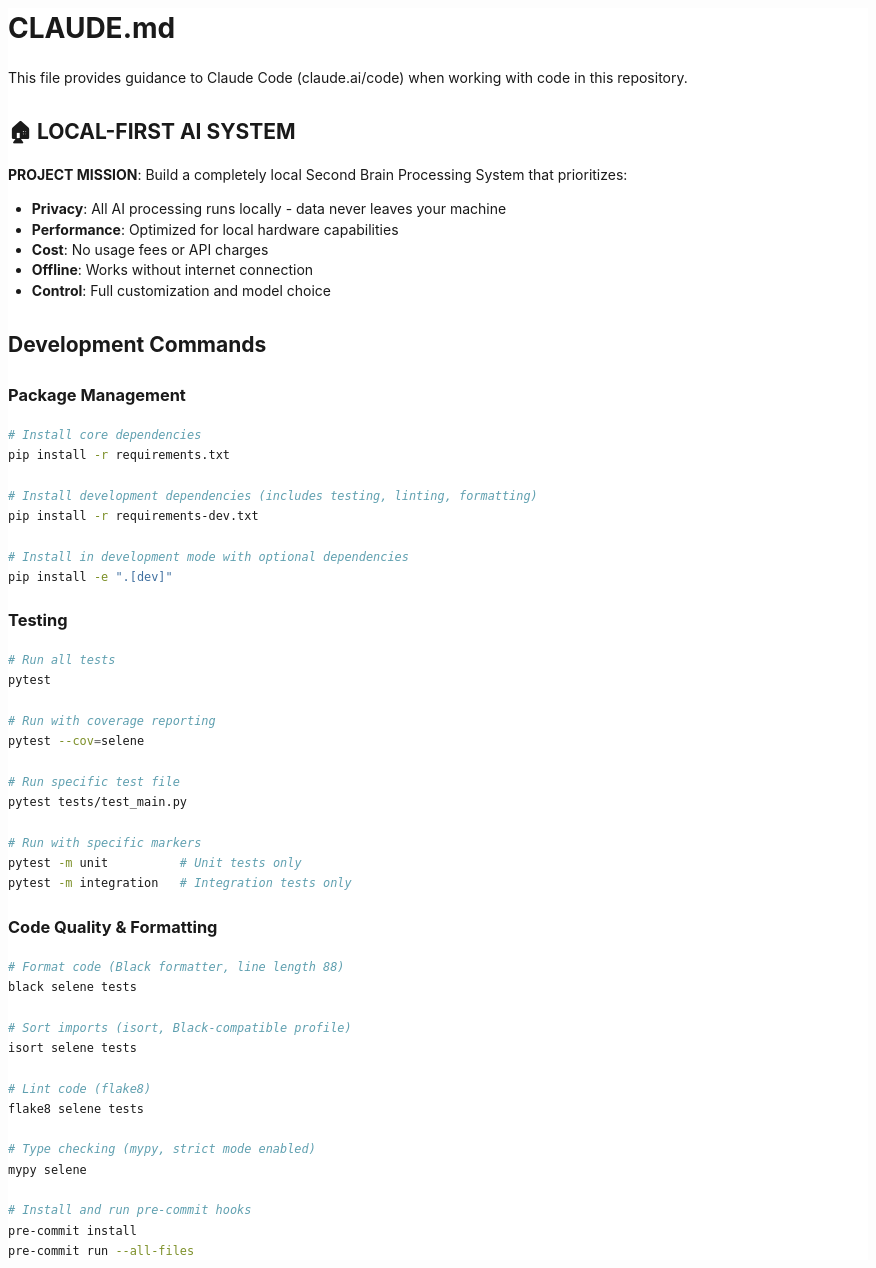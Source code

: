 # CLAUDE.md

This file provides guidance to Claude Code (claude.ai/code) when working with code in this repository.

## 🏠 LOCAL-FIRST AI SYSTEM

**PROJECT MISSION**: Build a completely local Second Brain Processing System that prioritizes:
- **Privacy**: All AI processing runs locally - data never leaves your machine
- **Performance**: Optimized for local hardware capabilities  
- **Cost**: No usage fees or API charges
- **Offline**: Works without internet connection
- **Control**: Full customization and model choice

## Development Commands

### Package Management
```bash
# Install core dependencies
pip install -r requirements.txt

# Install development dependencies (includes testing, linting, formatting)
pip install -r requirements-dev.txt

# Install in development mode with optional dependencies
pip install -e ".[dev]"
```

### Testing
```bash
# Run all tests
pytest

# Run with coverage reporting
pytest --cov=selene

# Run specific test file
pytest tests/test_main.py

# Run with specific markers
pytest -m unit          # Unit tests only
pytest -m integration   # Integration tests only
```

### Code Quality & Formatting
```bash
# Format code (Black formatter, line length 88)
black selene tests

# Sort imports (isort, Black-compatible profile)
isort selene tests

# Lint code (flake8)
flake8 selene tests

# Type checking (mypy, strict mode enabled)
mypy selene

# Install and run pre-commit hooks
pre-commit install
pre-commit run --all-files
```
